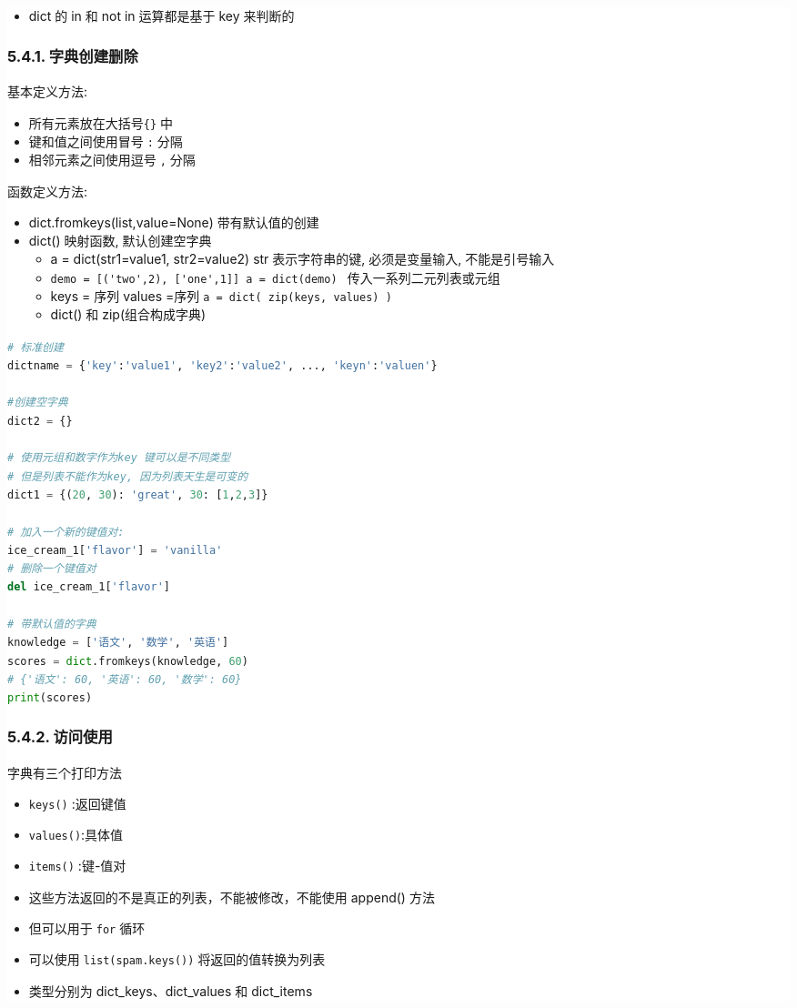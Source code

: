 * dict 的 in 和 not in 运算都是基于  key 来判断的
  

### 5.4.1. 字典创建删除

基本定义方法:
* 所有元素放在大括号`{}` 中
* 键和值之间使用冒号 `:` 分隔
* 相邻元素之间使用逗号 `,` 分隔

函数定义方法:
* dict.fromkeys(list,value=None) 带有默认值的创建
* dict() 映射函数, 默认创建空字典
  * a = dict(str1=value1, str2=value2) str 表示字符串的键, 必须是变量输入, 不能是引号输入
  * `demo = [('two',2), ['one',1]] a = dict(demo) ` 传入一系列二元列表或元组
  * keys = 序列 values =序列  `a = dict( zip(keys, values) )`
  * dict() 和 zip(组合构成字典)


```py
# 标准创建
dictname = {'key':'value1', 'key2':'value2', ..., 'keyn':'valuen'}

#创建空字典
dict2 = {}

# 使用元组和数字作为key 键可以是不同类型
# 但是列表不能作为key, 因为列表天生是可变的
dict1 = {(20, 30): 'great', 30: [1,2,3]}

# 加入一个新的键值对:
ice_cream_1['flavor'] = 'vanilla'
# 删除一个键值对
del ice_cream_1['flavor'] 

# 带默认值的字典
knowledge = ['语文', '数学', '英语']
scores = dict.fromkeys(knowledge, 60)
# {'语文': 60, '英语': 60, '数学': 60}
print(scores)

```

### 5.4.2. 访问使用


字典有三个打印方法
* `keys()`  :返回键值
* `values()`:具体值
* `items()` :键-值对


* 这些方法返回的不是真正的列表，不能被修改，不能使用 append() 方法
* 但可以用于 `for` 循环  
* 可以使用 `list(spam.keys())` 将返回的值转换为列表  
* 类型分别为 dict_keys、dict_values 和 dict_items
